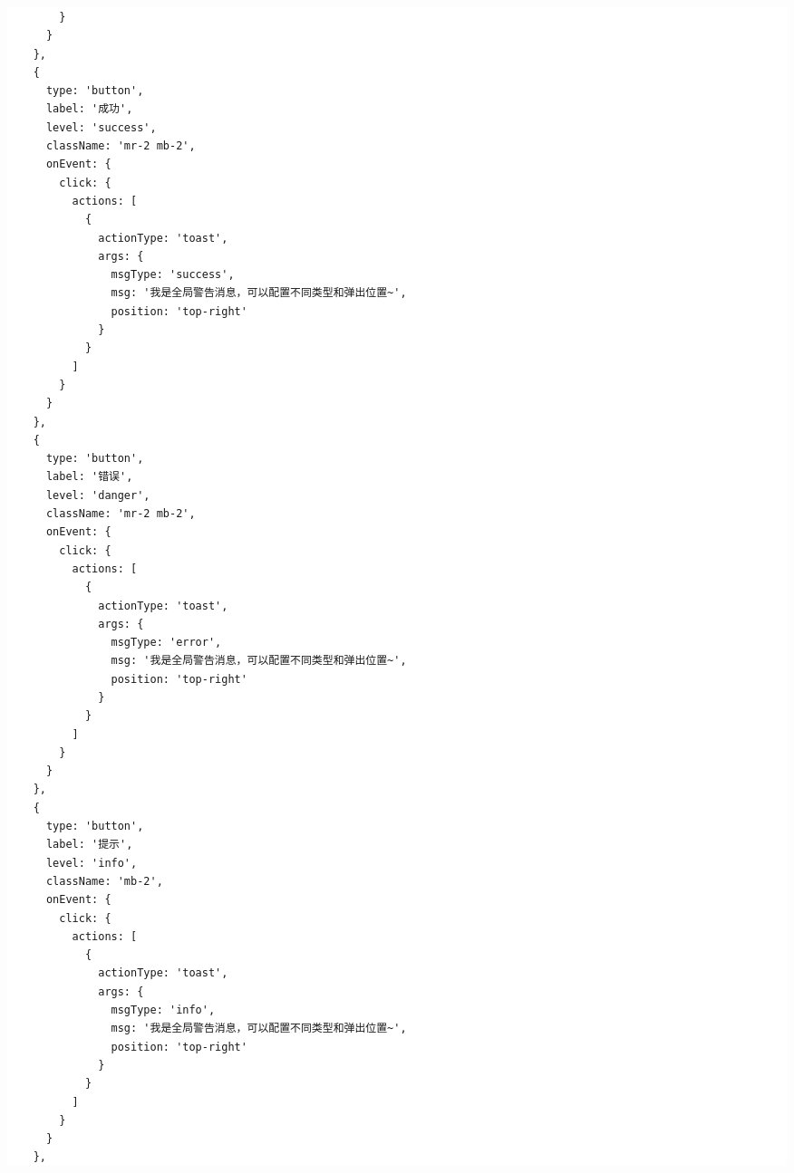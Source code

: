 ```schema
        }
      }
    },
    {
      type: 'button',
      label: '成功',
      level: 'success',
      className: 'mr-2 mb-2',
      onEvent: {
        click: {
          actions: [
            {
              actionType: 'toast',
              args: {
                msgType: 'success',
                msg: '我是全局警告消息，可以配置不同类型和弹出位置~',
                position: 'top-right'
              }
            }
          ]
        }
      }
    },
    {
      type: 'button',
      label: '错误',
      level: 'danger',
      className: 'mr-2 mb-2',
      onEvent: {
        click: {
          actions: [
            {
              actionType: 'toast',
              args: {
                msgType: 'error',
                msg: '我是全局警告消息，可以配置不同类型和弹出位置~',
                position: 'top-right'
              }
            }
          ]
        }
      }
    },
    {
      type: 'button',
      label: '提示',
      level: 'info',
      className: 'mb-2',
      onEvent: {
        click: {
          actions: [
            {
              actionType: 'toast',
              args: {
                msgType: 'info',
                msg: '我是全局警告消息，可以配置不同类型和弹出位置~',
                position: 'top-right'
              }
            }
          ]
        }
      }
    },
```